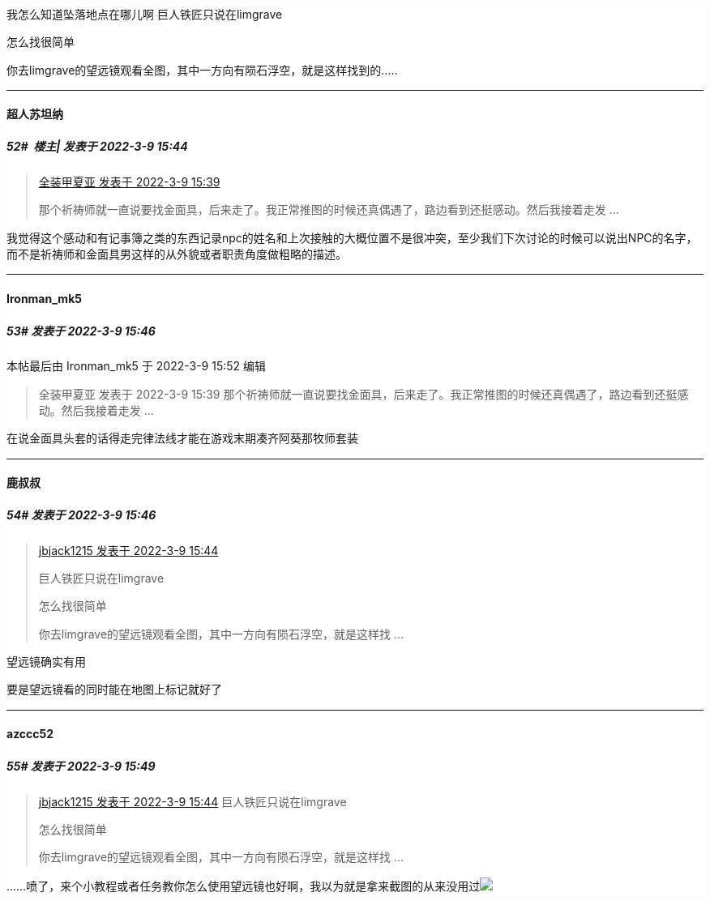 我怎么知道坠落地点在哪儿啊</blockquote>
巨人铁匠只说在limgrave

怎么找很简单

你去limgrave的望远镜观看全图，其中一方向有陨石浮空，就是这样找到的.....

*****

####  超人苏坦纳  
##### 52#         楼主| 发表于 2022-3-9 15:44

<blockquote><a href="httphttps://bbs.saraba1st.com/2b/forum.php?mod=redirect&amp;goto=findpost&amp;pid=54978136&amp;ptid=2056795" target="_blank">全装甲夏亚 发表于 2022-3-9 15:39</a>

那个祈祷师就一直说要找金面具，后来走了。我正常推图的时候还真偶遇了，路边看到还挺感动。然后我接着走发 ...</blockquote>
我觉得这个感动和有记事簿之类的东西记录npc的姓名和上次接触的大概位置不是很冲突，至少我们下次讨论的时候可以说出NPC的名字，而不是祈祷师和金面具男这样的从外貌或者职责角度做粗略的描述。

*****

####  Ironman_mk5  
##### 53#       发表于 2022-3-9 15:46

 本帖最后由 Ironman_mk5 于 2022-3-9 15:52 编辑 
<blockquote>全装甲夏亚 发表于 2022-3-9 15:39
那个祈祷师就一直说要找金面具，后来走了。我正常推图的时候还真偶遇了，路边看到还挺感动。然后我接着走发 ...</blockquote>
在说金面具头套的话得走完律法线才能在游戏末期凑齐阿葵那牧师套装

*****

####  鹿叔叔  
##### 54#       发表于 2022-3-9 15:46

<blockquote><a href="httphttps://bbs.saraba1st.com/2b/forum.php?mod=redirect&amp;goto=findpost&amp;pid=54978210&amp;ptid=2056795" target="_blank">jbjack1215 发表于 2022-3-9 15:44</a>

巨人铁匠只说在limgrave

怎么找很简单

你去limgrave的望远镜观看全图，其中一方向有陨石浮空，就是这样找 ...</blockquote>
望远镜确实有用

要是望远镜看的同时能在地图上标记就好了

*****

####  azccc52  
##### 55#       发表于 2022-3-9 15:49

<blockquote><a href="httphttps://bbs.saraba1st.com/2b/forum.php?mod=redirect&amp;goto=findpost&amp;pid=54978210&amp;ptid=2056795" target="_blank">jbjack1215 发表于 2022-3-9 15:44</a>
巨人铁匠只说在limgrave

怎么找很简单

你去limgrave的望远镜观看全图，其中一方向有陨石浮空，就是这样找 ...</blockquote>
……喷了，来个小教程或者任务教你怎么使用望远镜也好啊，我以为就是拿来截图的从来没用过<img src="https://static.saraba1st.com/image/smiley/face2017/001.png" referrerpolicy="no-referrer">
